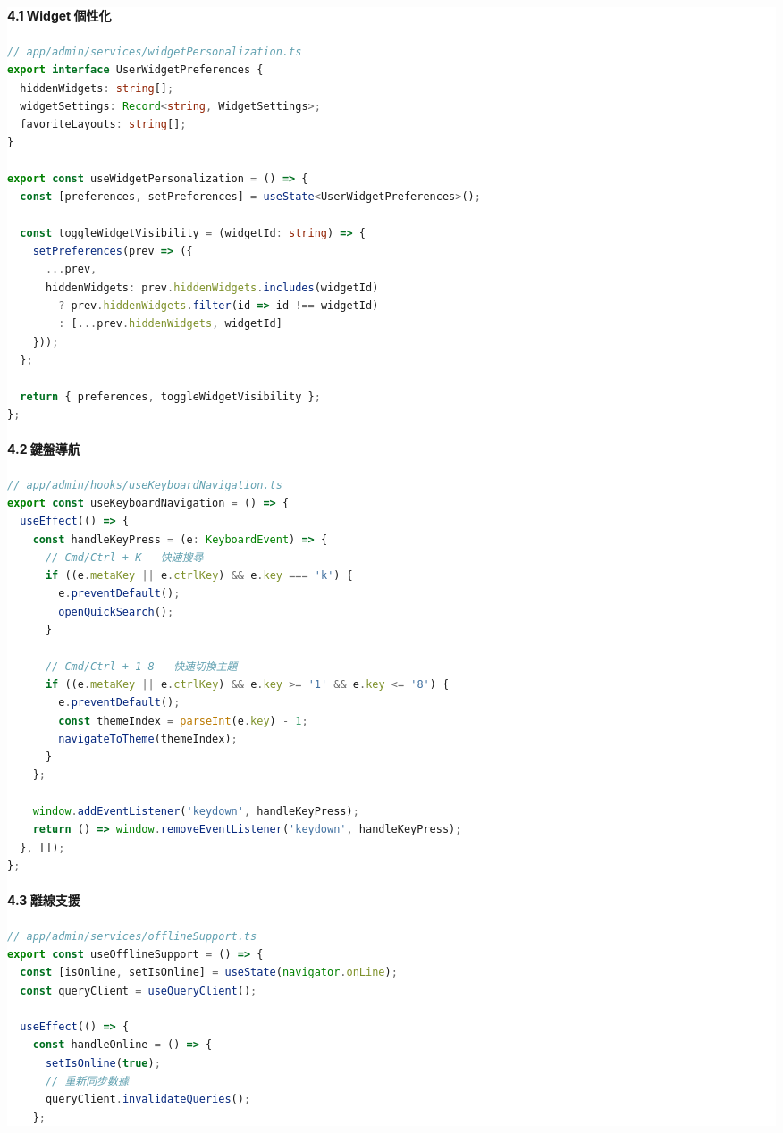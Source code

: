 #### 4.1 Widget 個性化
```typescript
// app/admin/services/widgetPersonalization.ts
export interface UserWidgetPreferences {
  hiddenWidgets: string[];
  widgetSettings: Record<string, WidgetSettings>;
  favoriteLayouts: string[];
}

export const useWidgetPersonalization = () => {
  const [preferences, setPreferences] = useState<UserWidgetPreferences>();
  
  const toggleWidgetVisibility = (widgetId: string) => {
    setPreferences(prev => ({
      ...prev,
      hiddenWidgets: prev.hiddenWidgets.includes(widgetId)
        ? prev.hiddenWidgets.filter(id => id !== widgetId)
        : [...prev.hiddenWidgets, widgetId]
    }));
  };
  
  return { preferences, toggleWidgetVisibility };
};
```

#### 4.2 鍵盤導航
```typescript
// app/admin/hooks/useKeyboardNavigation.ts
export const useKeyboardNavigation = () => {
  useEffect(() => {
    const handleKeyPress = (e: KeyboardEvent) => {
      // Cmd/Ctrl + K - 快速搜尋
      if ((e.metaKey || e.ctrlKey) && e.key === 'k') {
        e.preventDefault();
        openQuickSearch();
      }
      
      // Cmd/Ctrl + 1-8 - 快速切換主題
      if ((e.metaKey || e.ctrlKey) && e.key >= '1' && e.key <= '8') {
        e.preventDefault();
        const themeIndex = parseInt(e.key) - 1;
        navigateToTheme(themeIndex);
      }
    };
    
    window.addEventListener('keydown', handleKeyPress);
    return () => window.removeEventListener('keydown', handleKeyPress);
  }, []);
};
```

#### 4.3 離線支援
```typescript
// app/admin/services/offlineSupport.ts
export const useOfflineSupport = () => {
  const [isOnline, setIsOnline] = useState(navigator.onLine);
  const queryClient = useQueryClient();
  
  useEffect(() => {
    const handleOnline = () => {
      setIsOnline(true);
      // 重新同步數據
      queryClient.invalidateQueries();
    };
```